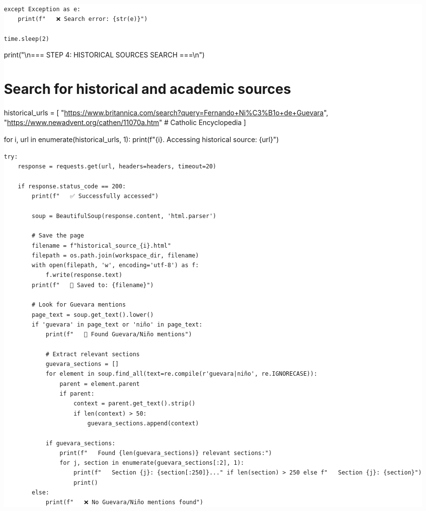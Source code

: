     except Exception as e:
        print(f"   ❌ Search error: {str(e)}")
    
    time.sleep(2)

print("\n=== STEP 4: HISTORICAL SOURCES SEARCH ===\n")

# Search for historical and academic sources
historical_urls = [
    "https://www.britannica.com/search?query=Fernando+Ni%C3%B1o+de+Guevara",
    "https://www.newadvent.org/cathen/11070a.htm"  # Catholic Encyclopedia
]

for i, url in enumerate(historical_urls, 1):
    print(f"{i}. Accessing historical source: {url}")
    
    try:
        response = requests.get(url, headers=headers, timeout=20)
        
        if response.status_code == 200:
            print(f"   ✅ Successfully accessed")
            
            soup = BeautifulSoup(response.content, 'html.parser')
            
            # Save the page
            filename = f"historical_source_{i}.html"
            filepath = os.path.join(workspace_dir, filename)
            with open(filepath, 'w', encoding='utf-8') as f:
                f.write(response.text)
            print(f"   📁 Saved to: {filename}")
            
            # Look for Guevara mentions
            page_text = soup.get_text().lower()
            if 'guevara' in page_text or 'niño' in page_text:
                print(f"   🎯 Found Guevara/Niño mentions")
                
                # Extract relevant sections
                guevara_sections = []
                for element in soup.find_all(text=re.compile(r'guevara|niño', re.IGNORECASE)):
                    parent = element.parent
                    if parent:
                        context = parent.get_text().strip()
                        if len(context) > 50:
                            guevara_sections.append(context)
                
                if guevara_sections:
                    print(f"   Found {len(guevara_sections)} relevant sections:")
                    for j, section in enumerate(guevara_sections[:2], 1):
                        print(f"   Section {j}: {section[:250]}..." if len(section) > 250 else f"   Section {j}: {section}")
                        print()
            else:
                print(f"   ❌ No Guevara/Niño mentions found")
                